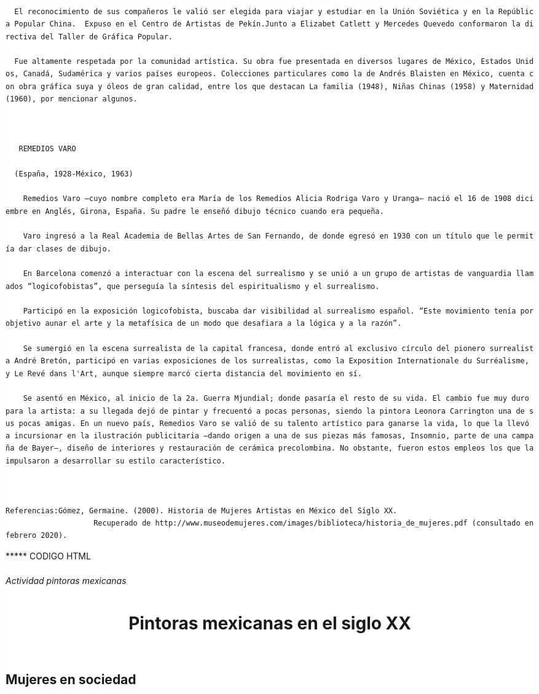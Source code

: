       El reconocimiento de sus compañeros le valió ser elegida para viajar y estudiar en la Unión Soviética y en la República Popular China.  Expuso en el Centro de Artistas de Pekín.Junto a Elizabet Catlett y Mercedes Quevedo conformaron la directiva del Taller de Gráfica Popular.

      Fue altamente respetada por la comunidad artística. Su obra fue presentada en diversos lugares de México, Estados Unidos, Canadá, Sudamérica y varios países europeos. Colecciones particulares como la de Andrés Blaisten en México, cuenta con obra gráfica suya y óleos de gran calidad, entre los que destacan La familia (1948), Niñas Chinas (1958) y Maternidad (1960), por mencionar algunos.



       REMEDIOS VARO 

      (España, 1928-México, 1963) 

        Remedios Varo –cuyo nombre completo era María de los Remedios Alicia Rodriga Varo y Uranga– nació el 16 de 1908 diciembre en Anglés, Girona, España. Su padre le enseñó dibujo técnico cuando era pequeña. 

        Varo ingresó a la Real Academia de Bellas Artes de San Fernando, de donde egresó en 1930 con un título que le permitía dar clases de dibujo.

        En Barcelona comenzó a interactuar con la escena del surrealismo y se unió a un grupo de artistas de vanguardia llamados “logicofobistas”, que perseguía la síntesis del espiritualismo y el surrealismo. 

        Participó en la exposición logicofobista, buscaba dar visibilidad al surrealismo español. “Este movimiento tenía por objetivo aunar el arte y la metafísica de un modo que desafiara a la lógica y a la razón”.

        Se sumergió en la escena surrealista de la capital francesa, donde entró al exclusivo círculo del pionero surrealista André Bretón, participó en varias exposiciones de los surrealistas, como la Exposition Internationale du Surréalisme, y Le Revé dans l'Art, aunque siempre marcó cierta distancia del movimiento en sí.

        Se asentó en México, al inicio de la 2a. Guerra Mjundial; donde pasaría el resto de su vida. El cambio fue muy duro para la artista: a su llegada dejó de pintar y frecuentó a pocas personas, siendo la pintora Leonora Carrington una de sus pocas amigas. En un nuevo país, Remedios Varo se valió de su talento artístico para ganarse la vida, lo que la llevó a incursionar en la ilustración publicitaria –dando origen a una de sus piezas más famosas, Insomnio, parte de una campaña de Bayer–, diseño de interiores y restauración de cerámica precolombina. No obstante, fueron estos empleos los que la impulsaron a desarrollar su estilo característico.



    Referencias:Gómez, Germaine. (2000). Historia de Mujeres Artistas en México del Siglo XX. 
                        Recuperado de http://www.museodemujeres.com/images/biblioteca/historia_de_mujeres.pdf (consultado en febrero 2020).


***** CODIGO HTML

<!DOCTYPE html>
<html lang="en">
<head>
    <meta charset="UTF-8">
    <meta http-equiv="X-UA-Compatible" content="IE=edge">
    <meta name="viewport" content="width=device-width, initial-scale=1.0">
    <title>Pintoras Mexicanas</title>
    <link rel="stylesheet" href="css/estilos.css">
</head>
<body>
    <h6>Actividad pintoras mexicanas</h6>
    <header>
        <h1>Pintoras mexicanas en el siglo XX</h1>
    </header>
    <main>
        <section>
            <h2 class="morado">Mujeres en sociedad</h2>